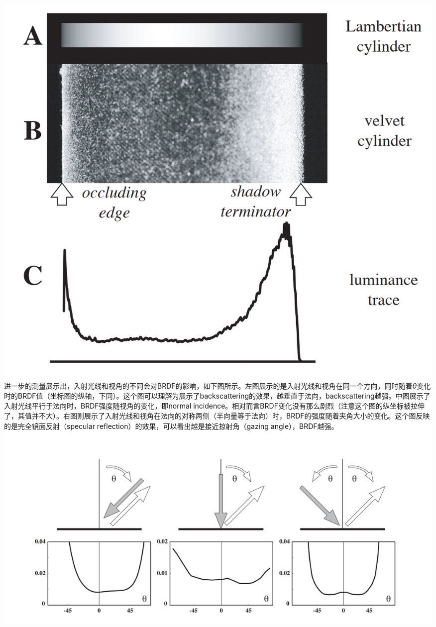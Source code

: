![BlackVelvet1](./images/SIGCourse2020/BlackVelvet1.png)

进一步的测量展示出，入射光线和视角的不同会对BRDF的影响，如下图所示。左图展示的是入射光线和视角在同一个方向，同时随着$\theta$变化时的BRDF值（坐标图的纵轴，下同）。这个图可以理解为展示了backscattering的效果，越垂直于法向，backscattering越强。中图展示了入射光线平行于法向时，BRDF强度随视角的变化，即normal incidence。相对而言BRDF变化没有那么剧烈（注意这个图的纵坐标被拉伸了，其值并不大）。右图则展示了入射光线和视角在法向的对称两侧（半向量等于法向）时，BRDF的强度随着夹角大小的变化。这个图反映的是完全镜面反射（specular reflection）的效果，可以看出越是接近掠射角（gazing angle），BRDF越强。

![BlackVelvet2](./images/SIGCourse2020/BlackVelvet2.png)
